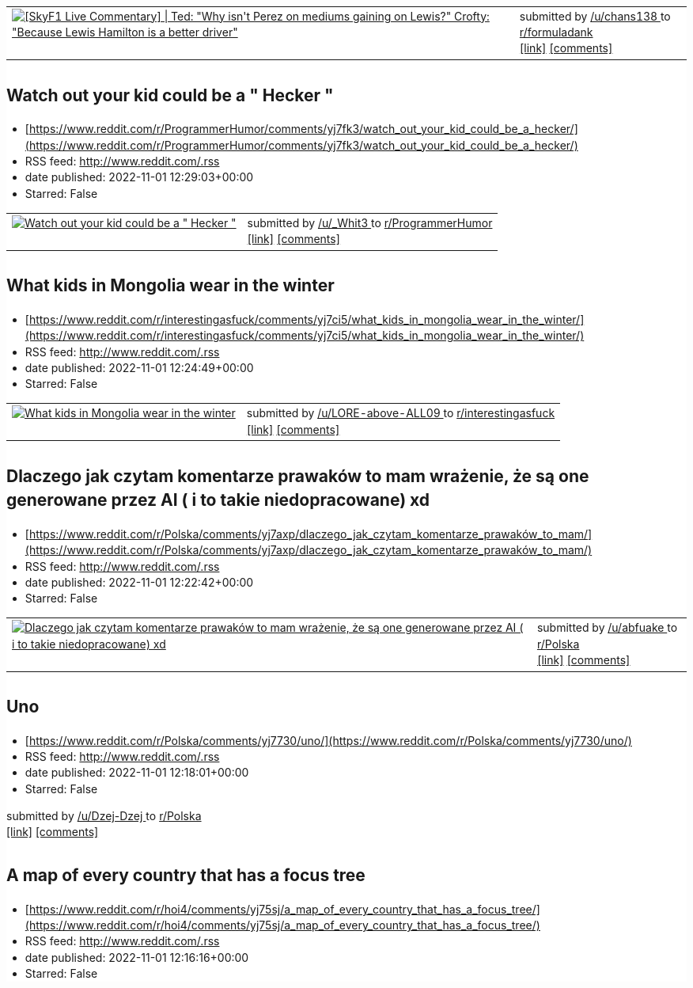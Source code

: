 <table> <tr><td> <a href="https://www.reddit.com/r/formuladank/comments/yj7ix2/skyf1_live_commentary_ted_why_isnt_perez_on/"> <img alt="[SkyF1 Live Commentary] | Ted: &quot;Why isn't Perez on mediums gaining on Lewis?&quot; Crofty: &quot;Because Lewis Hamilton is a better driver&quot;" src="https://external-preview.redd.it/fRAXpuP6OJt9M547fbT_8oRCJhZ-NGrYe_JNUCUi4bo.png?width=640&amp;crop=smart&amp;auto=webp&amp;s=12aa01720afa4d8cd14cbe71c2bb1e1c7e332b87" title="[SkyF1 Live Commentary] | Ted: &quot;Why isn't Perez on mediums gaining on Lewis?&quot; Crofty: &quot;Because Lewis Hamilton is a better driver&quot;" /> </a> </td><td> &#32; submitted by &#32; <a href="https://www.reddit.com/user/chans138"> /u/chans138 </a> &#32; to &#32; <a href="https://www.reddit.com/r/formuladank/"> r/formuladank </a> <br /> <span><a href="https://v.redd.it/qs26qgx63cx91">[link]</a></span> &#32; <span><a href="https://www.reddit.com/r/formuladank/comments/yj7ix2/skyf1_live_commentary_ted_why_isnt_perez_on/">[comments]</a></span> </td></tr></table>

## Watch out your kid could be a " Hecker "
 - [https://www.reddit.com/r/ProgrammerHumor/comments/yj7fk3/watch_out_your_kid_could_be_a_hecker/](https://www.reddit.com/r/ProgrammerHumor/comments/yj7fk3/watch_out_your_kid_could_be_a_hecker/)
 - RSS feed: http://www.reddit.com/.rss
 - date published: 2022-11-01 12:29:03+00:00
 - Starred: False

<table> <tr><td> <a href="https://www.reddit.com/r/ProgrammerHumor/comments/yj7fk3/watch_out_your_kid_could_be_a_hecker/"> <img alt="Watch out your kid could be a &quot; Hecker &quot;" src="https://preview.redd.it/xfmq7quwf8x91.png?width=640&amp;crop=smart&amp;auto=webp&amp;s=726952b1bef41e79b2d32e9a0df5cee54ca06041" title="Watch out your kid could be a &quot; Hecker &quot;" /> </a> </td><td> &#32; submitted by &#32; <a href="https://www.reddit.com/user/_Whit3"> /u/_Whit3 </a> &#32; to &#32; <a href="https://www.reddit.com/r/ProgrammerHumor/"> r/ProgrammerHumor </a> <br /> <span><a href="https://i.redd.it/xfmq7quwf8x91.png">[link]</a></span> &#32; <span><a href="https://www.reddit.com/r/ProgrammerHumor/comments/yj7fk3/watch_out_your_kid_could_be_a_hecker/">[comments]</a></span> </td></tr></table>

## What kids in Mongolia wear in the winter
 - [https://www.reddit.com/r/interestingasfuck/comments/yj7ci5/what_kids_in_mongolia_wear_in_the_winter/](https://www.reddit.com/r/interestingasfuck/comments/yj7ci5/what_kids_in_mongolia_wear_in_the_winter/)
 - RSS feed: http://www.reddit.com/.rss
 - date published: 2022-11-01 12:24:49+00:00
 - Starred: False

<table> <tr><td> <a href="https://www.reddit.com/r/interestingasfuck/comments/yj7ci5/what_kids_in_mongolia_wear_in_the_winter/"> <img alt="What kids in Mongolia wear in the winter" src="https://preview.redd.it/1zdtk8xp1cx91.jpg?width=640&amp;crop=smart&amp;auto=webp&amp;s=e73bef975064c218f3a53381e51d2bb64ed425d0" title="What kids in Mongolia wear in the winter" /> </a> </td><td> &#32; submitted by &#32; <a href="https://www.reddit.com/user/LORE-above-ALL09"> /u/LORE-above-ALL09 </a> &#32; to &#32; <a href="https://www.reddit.com/r/interestingasfuck/"> r/interestingasfuck </a> <br /> <span><a href="https://i.redd.it/1zdtk8xp1cx91.jpg">[link]</a></span> &#32; <span><a href="https://www.reddit.com/r/interestingasfuck/comments/yj7ci5/what_kids_in_mongolia_wear_in_the_winter/">[comments]</a></span> </td></tr></table>

## Dlaczego jak czytam komentarze prawaków to mam wrażenie, że są one generowane przez AI ( i to takie niedopracowane) xd
 - [https://www.reddit.com/r/Polska/comments/yj7axp/dlaczego_jak_czytam_komentarze_prawaków_to_mam/](https://www.reddit.com/r/Polska/comments/yj7axp/dlaczego_jak_czytam_komentarze_prawaków_to_mam/)
 - RSS feed: http://www.reddit.com/.rss
 - date published: 2022-11-01 12:22:42+00:00
 - Starred: False

<table> <tr><td> <a href="https://www.reddit.com/r/Polska/comments/yj7axp/dlaczego_jak_czytam_komentarze_prawaków_to_mam/"> <img alt="Dlaczego jak czytam komentarze prawaków to mam wrażenie, że są one generowane przez AI ( i to takie niedopracowane) xd" src="https://preview.redd.it/tzw9wyzuidx91.jpg?width=640&amp;crop=smart&amp;auto=webp&amp;s=97ad1d0122e6383d241e803f980570bdc953111f" title="Dlaczego jak czytam komentarze prawaków to mam wrażenie, że są one generowane przez AI ( i to takie niedopracowane) xd" /> </a> </td><td> &#32; submitted by &#32; <a href="https://www.reddit.com/user/abfuake"> /u/abfuake </a> &#32; to &#32; <a href="https://www.reddit.com/r/Polska/"> r/Polska </a> <br /> <span><a href="https://i.redd.it/tzw9wyzuidx91.jpg">[link]</a></span> &#32; <span><a href="https://www.reddit.com/r/Polska/comments/yj7axp/dlaczego_jak_czytam_komentarze_prawaków_to_mam/">[comments]</a></span> </td></tr></table>

## Uno
 - [https://www.reddit.com/r/Polska/comments/yj7730/uno/](https://www.reddit.com/r/Polska/comments/yj7730/uno/)
 - RSS feed: http://www.reddit.com/.rss
 - date published: 2022-11-01 12:18:01+00:00
 - Starred: False

&#32; submitted by &#32; <a href="https://www.reddit.com/user/Dzej-Dzej"> /u/Dzej-Dzej </a> &#32; to &#32; <a href="https://www.reddit.com/r/Polska/"> r/Polska </a> <br /> <span><a href="https://i.redd.it/a05asoy0idx91.jpg">[link]</a></span> &#32; <span><a href="https://www.reddit.com/r/Polska/comments/yj7730/uno/">[comments]</a></span>

## A map of every country that has a focus tree
 - [https://www.reddit.com/r/hoi4/comments/yj75sj/a_map_of_every_country_that_has_a_focus_tree/](https://www.reddit.com/r/hoi4/comments/yj75sj/a_map_of_every_country_that_has_a_focus_tree/)
 - RSS feed: http://www.reddit.com/.rss
 - date published: 2022-11-01 12:16:16+00:00
 - Starred: False

